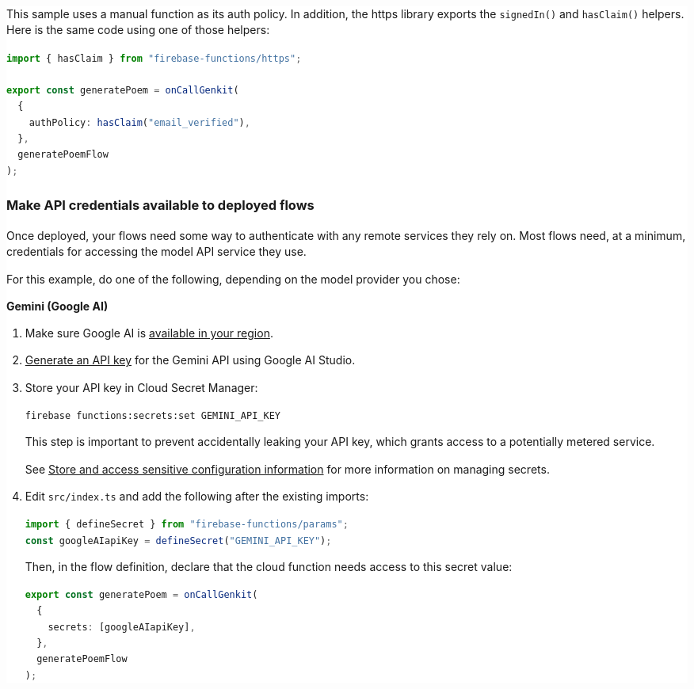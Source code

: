 This sample uses a manual function as its auth policy. In addition, the https
library exports the `signedIn()` and `hasClaim()` helpers. Here is the same code
using one of those helpers:

```ts
import { hasClaim } from "firebase-functions/https";

export const generatePoem = onCallGenkit(
  {
    authPolicy: hasClaim("email_verified"),
  },
  generatePoemFlow
);
```

### Make API credentials available to deployed flows

Once deployed, your flows need some way to authenticate with any remote services
they rely on. Most flows need, at a minimum, credentials for accessing the
model API service they use.

For this example, do one of the following, depending on the model provider you chose:

**Gemini (Google AI)**

1.  Make sure Google AI is [available in your region](https://ai.google.dev/available_regions).

1.  [Generate an API key](https://aistudio.google.com/app/apikey) for the
    Gemini API using Google AI Studio.

1.  Store your API key in Cloud Secret Manager:

    ```bash
    firebase functions:secrets:set GEMINI_API_KEY
    ```

    This step is important to prevent accidentally leaking your API key,
    which grants access to a potentially metered service.

    See [Store and access sensitive configuration information](https://firebase.google.com/docs/functions/config-env?gen=2nd#secret-manager)
    for more information on managing secrets.

1.  Edit `src/index.ts` and add the following after the existing imports:

    ```ts
    import { defineSecret } from "firebase-functions/params";
    const googleAIapiKey = defineSecret("GEMINI_API_KEY");
    ```

    Then, in the flow definition, declare that the cloud function needs
    access to this secret value:

    ```ts
    export const generatePoem = onCallGenkit(
      {
        secrets: [googleAIapiKey],
      },
      generatePoemFlow
    );
    ```
